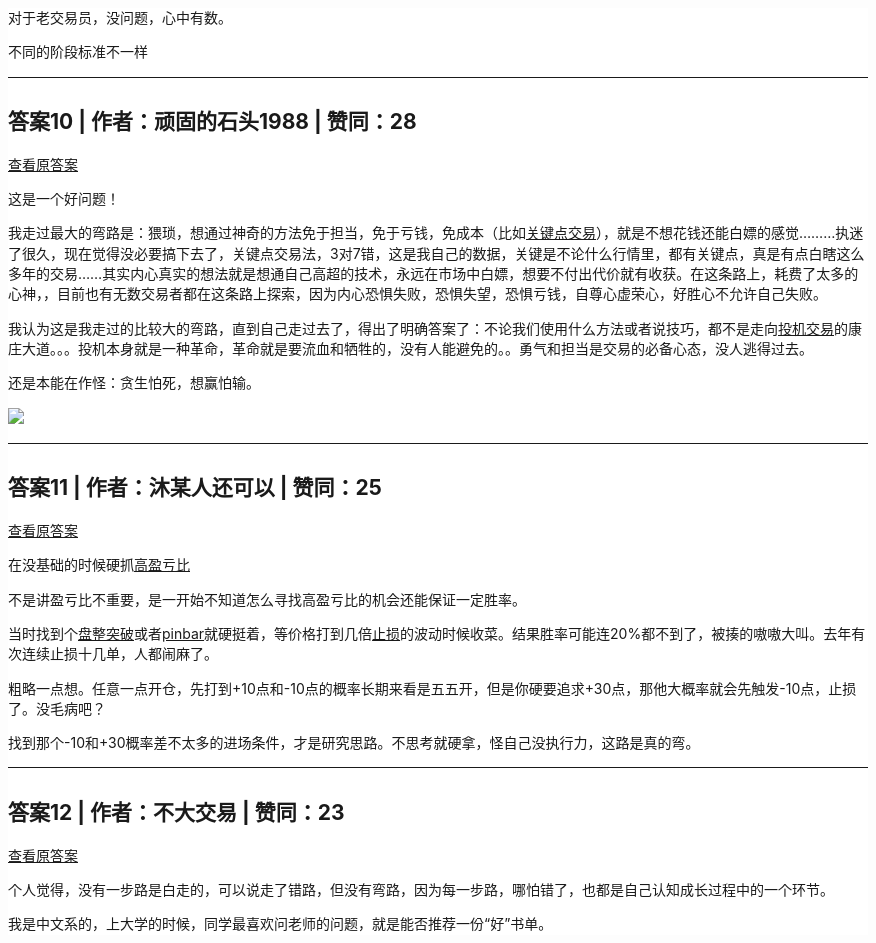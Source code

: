 对于老交易员，没问题，心中有数。

不同的阶段标准不一样

---

## 答案10 | 作者：顽固的石头1988 | 赞同：28

[查看原答案](https://www.zhihu.com/question/752534304/answer/4294694794)

这是一个好问题！

我走过最大的弯路是：猥琐，想通过神奇的方法免于担当，免于亏钱，免成本（比如[关键点交易](https://zhida.zhihu.com/search?content_id=692709915&content_type=Answer&match_order=1&q=%E5%85%B3%E9%94%AE%E7%82%B9%E4%BA%A4%E6%98%93&zhida_source=entity)），就是不想花钱还能白嫖的感觉………执迷了很久，现在觉得没必要搞下去了，关键点交易法，3对7错，这是我自己的数据，关键是不论什么行情里，都有关键点，真是有点白瞎这么多年的交易……其实内心真实的想法就是想通自己高超的技术，永远在市场中白嫖，想要不付出代价就有收获。在这条路上，耗费了太多的心神，，目前也有无数交易者都在这条路上探索，因为内心恐惧失败，恐惧失望，恐惧亏钱，自尊心虚荣心，好胜心不允许自己失败。

我认为这是我走过的比较大的弯路，直到自己走过去了，得出了明确答案了：不论我们使用什么方法或者说技巧，都不是走向[投机交易](https://zhida.zhihu.com/search?content_id=692709915&content_type=Answer&match_order=1&q=%E6%8A%95%E6%9C%BA%E4%BA%A4%E6%98%93&zhida_source=entity)的康庄大道。。。投机本身就是一种革命，革命就是要流血和牺牲的，没有人能避免的。。勇气和担当是交易的必备心态，没人逃得过去。

还是本能在作怪：贪生怕死，想赢怕输。

![](https://picx.zhimg.com/50/v2-3cf51e66b96db8c91347c79f9b2cd5c0_720w.jpg?source=1def8aca)

---

## 答案11 | 作者：沐某人还可以 | 赞同：25

[查看原答案](https://www.zhihu.com/question/752534304/answer/13647357353)

在没基础的时候硬抓[高盈亏比](https://zhida.zhihu.com/search?content_id=695845065&content_type=Answer&match_order=1&q=%E9%AB%98%E7%9B%88%E4%BA%8F%E6%AF%94&zhida_source=entity)

不是讲盈亏比不重要，是一开始不知道怎么寻找高盈亏比的机会还能保证一定胜率。

当时找到个[盘整突破](https://zhida.zhihu.com/search?content_id=695845065&content_type=Answer&match_order=1&q=%E7%9B%98%E6%95%B4%E7%AA%81%E7%A0%B4&zhida_source=entity)或者[pinbar](https://zhida.zhihu.com/search?content_id=695845065&content_type=Answer&match_order=1&q=pinbar&zhida_source=entity)就硬挺着，等价格打到几倍[止损](https://zhida.zhihu.com/search?content_id=695845065&content_type=Answer&match_order=1&q=%E6%AD%A2%E6%8D%9F&zhida_source=entity)的波动时候收菜。结果胜率可能连20%都不到了，被揍的嗷嗷大叫。去年有次连续止损十几单，人都闹麻了。

粗略一点想。任意一点开仓，先打到+10点和-10点的概率长期来看是五五开，但是你硬要追求+30点，那他大概率就会先触发-10点，止损了。没毛病吧？

找到那个-10和+30概率差不太多的进场条件，才是研究思路。不思考就硬拿，怪自己没执行力，这路是真的弯。

---

## 答案12 | 作者：不大交易 | 赞同：23

[查看原答案](https://www.zhihu.com/question/752534304/answer/4399456728)

个人觉得，没有一步路是白走的，可以说走了错路，但没有弯路，因为每一步路，哪怕错了，也都是自己认知成长过程中的一个环节。

我是中文系的，上大学的时候，同学最喜欢问老师的问题，就是能否推荐一份“好”书单。
